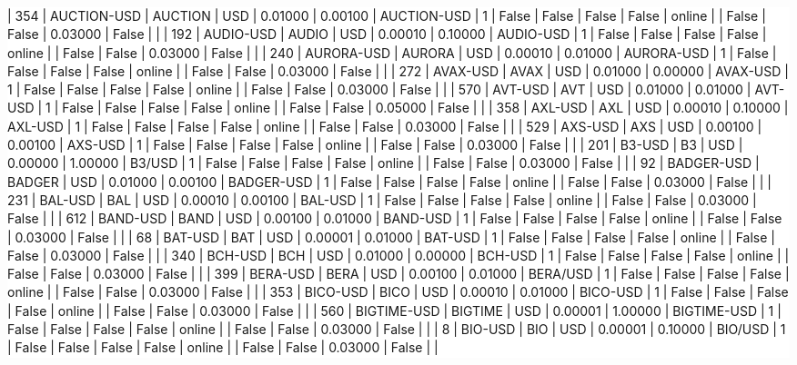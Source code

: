 | 354 | AUCTION-USD    | AUCTION         | USD              |           0.01000 |          0.00100 | AUCTION-USD    |                  1 | False            | False       | False        | False         | online   |                  | False              | False           |                   0.03000 | False          |                             |
| 192 | AUDIO-USD      | AUDIO           | USD              |           0.00010 |          0.10000 | AUDIO-USD      |                  1 | False            | False       | False        | False         | online   |                  | False              | False           |                   0.03000 | False          |                             |
| 240 | AURORA-USD     | AURORA          | USD              |           0.00010 |          0.01000 | AURORA-USD     |                  1 | False            | False       | False        | False         | online   |                  | False              | False           |                   0.03000 | False          |                             |
| 272 | AVAX-USD       | AVAX            | USD              |           0.01000 |          0.00000 | AVAX-USD       |                  1 | False            | False       | False        | False         | online   |                  | False              | False           |                   0.03000 | False          |                             |
| 570 | AVT-USD        | AVT             | USD              |           0.01000 |          0.01000 | AVT-USD        |                  1 | False            | False       | False        | False         | online   |                  | False              | False           |                   0.05000 | False          |                             |
| 358 | AXL-USD        | AXL             | USD              |           0.00010 |          0.10000 | AXL-USD        |                  1 | False            | False       | False        | False         | online   |                  | False              | False           |                   0.03000 | False          |                             |
| 529 | AXS-USD        | AXS             | USD              |           0.00100 |          0.00100 | AXS-USD        |                  1 | False            | False       | False        | False         | online   |                  | False              | False           |                   0.03000 | False          |                             |
| 201 | B3-USD         | B3              | USD              |           0.00000 |          1.00000 | B3/USD         |                  1 | False            | False       | False        | False         | online   |                  | False              | False           |                   0.03000 | False          |                             |
|  92 | BADGER-USD     | BADGER          | USD              |           0.01000 |          0.00100 | BADGER-USD     |                  1 | False            | False       | False        | False         | online   |                  | False              | False           |                   0.03000 | False          |                             |
| 231 | BAL-USD        | BAL             | USD              |           0.00010 |          0.00100 | BAL-USD        |                  1 | False            | False       | False        | False         | online   |                  | False              | False           |                   0.03000 | False          |                             |
| 612 | BAND-USD       | BAND            | USD              |           0.00100 |          0.01000 | BAND-USD       |                  1 | False            | False       | False        | False         | online   |                  | False              | False           |                   0.03000 | False          |                             |
|  68 | BAT-USD        | BAT             | USD              |           0.00001 |          0.01000 | BAT-USD        |                  1 | False            | False       | False        | False         | online   |                  | False              | False           |                   0.03000 | False          |                             |
| 340 | BCH-USD        | BCH             | USD              |           0.01000 |          0.00000 | BCH-USD        |                  1 | False            | False       | False        | False         | online   |                  | False              | False           |                   0.03000 | False          |                             |
| 399 | BERA-USD       | BERA            | USD              |           0.00100 |          0.01000 | BERA/USD       |                  1 | False            | False       | False        | False         | online   |                  | False              | False           |                   0.03000 | False          |                             |
| 353 | BICO-USD       | BICO            | USD              |           0.00010 |          0.01000 | BICO-USD       |                  1 | False            | False       | False        | False         | online   |                  | False              | False           |                   0.03000 | False          |                             |
| 560 | BIGTIME-USD    | BIGTIME         | USD              |           0.00001 |          1.00000 | BIGTIME-USD    |                  1 | False            | False       | False        | False         | online   |                  | False              | False           |                   0.03000 | False          |                             |
|   8 | BIO-USD        | BIO             | USD              |           0.00001 |          0.10000 | BIO/USD        |                  1 | False            | False       | False        | False         | online   |                  | False              | False           |                   0.03000 | False          |                             |